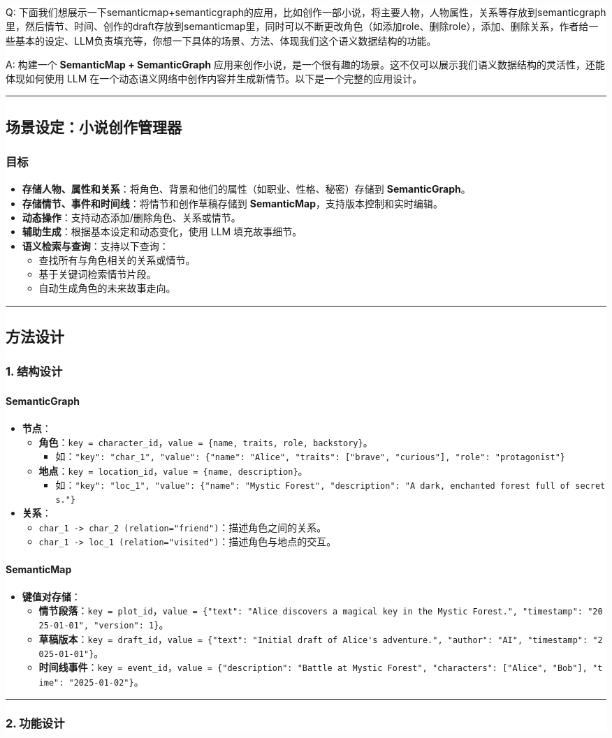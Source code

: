 Q: 下面我们想展示一下semanticmap+semanticgraph的应用，比如创作一部小说，将主要人物，人物属性，关系等存放到semanticgraph里，然后情节、时间、创作的draft存放到semanticmap里，同时可以不断更改角色（如添加role、删除role），添加、删除关系，作者给一些基本的设定、LLM负责填充等，你想一下具体的场景、方法、体现我们这个语义数据结构的功能。

A: 构建一个 **SemanticMap + SemanticGraph** 应用来创作小说，是一个很有趣的场景。这不仅可以展示我们语义数据结构的灵活性，还能体现如何使用 LLM 在一个动态语义网络中创作内容并生成新情节。以下是一个完整的应用设计。

---

## **场景设定**：小说创作管理器

### **目标**
- **存储人物、属性和关系**：将角色、背景和他们的属性（如职业、性格、秘密）存储到 **SemanticGraph**。
- **存储情节、事件和时间线**：将情节和创作草稿存储到 **SemanticMap**，支持版本控制和实时编辑。
- **动态操作**：支持动态添加/删除角色、关系或情节。
- **辅助生成**：根据基本设定和动态变化，使用 LLM 填充故事细节。
- **语义检索与查询**：支持以下查询：
  - 查找所有与角色相关的关系或情节。
  - 基于关键词检索情节片段。
  - 自动生成角色的未来故事走向。

---

## **方法设计**

### **1. 结构设计**

#### **SemanticGraph**
- **节点**：
  - **角色**：`key = character_id`，`value = {name, traits, role, backstory}`。
    - 如：`"key": "char_1", "value": {"name": "Alice", "traits": ["brave", "curious"], "role": "protagonist"}`
  - **地点**：`key = location_id`，`value = {name, description}`。
    - 如：`"key": "loc_1", "value": {"name": "Mystic Forest", "description": "A dark, enchanted forest full of secrets."}`
- **关系**：
  - `char_1 -> char_2 (relation="friend")`：描述角色之间的关系。
  - `char_1 -> loc_1 (relation="visited")`：描述角色与地点的交互。

#### **SemanticMap**
- **键值对存储**：
  - **情节段落**：`key = plot_id`，`value = {"text": "Alice discovers a magical key in the Mystic Forest.", "timestamp": "2025-01-01", "version": 1}`。
  - **草稿版本**：`key = draft_id`，`value = {"text": "Initial draft of Alice's adventure.", "author": "AI", "timestamp": "2025-01-01"}`。
  - **时间线事件**：`key = event_id`，`value = {"description": "Battle at Mystic Forest", "characters": ["Alice", "Bob"], "time": "2025-01-02"}`。

---

### **2. 功能设计**
